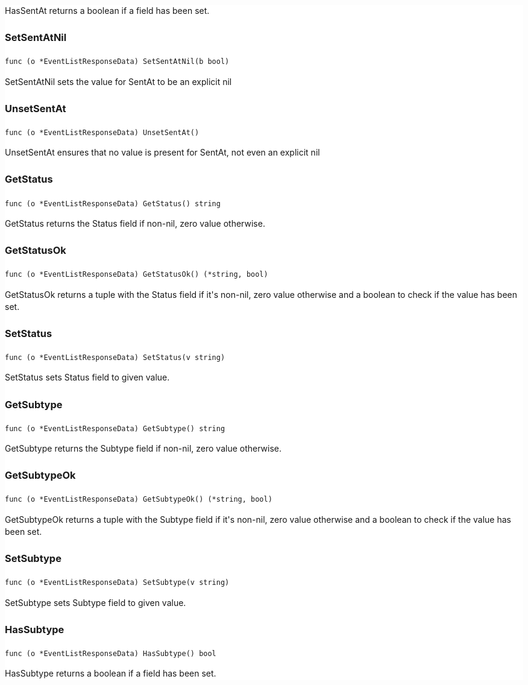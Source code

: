 HasSentAt returns a boolean if a field has been set.

### SetSentAtNil

`func (o *EventListResponseData) SetSentAtNil(b bool)`

 SetSentAtNil sets the value for SentAt to be an explicit nil

### UnsetSentAt
`func (o *EventListResponseData) UnsetSentAt()`

UnsetSentAt ensures that no value is present for SentAt, not even an explicit nil
### GetStatus

`func (o *EventListResponseData) GetStatus() string`

GetStatus returns the Status field if non-nil, zero value otherwise.

### GetStatusOk

`func (o *EventListResponseData) GetStatusOk() (*string, bool)`

GetStatusOk returns a tuple with the Status field if it's non-nil, zero value otherwise
and a boolean to check if the value has been set.

### SetStatus

`func (o *EventListResponseData) SetStatus(v string)`

SetStatus sets Status field to given value.


### GetSubtype

`func (o *EventListResponseData) GetSubtype() string`

GetSubtype returns the Subtype field if non-nil, zero value otherwise.

### GetSubtypeOk

`func (o *EventListResponseData) GetSubtypeOk() (*string, bool)`

GetSubtypeOk returns a tuple with the Subtype field if it's non-nil, zero value otherwise
and a boolean to check if the value has been set.

### SetSubtype

`func (o *EventListResponseData) SetSubtype(v string)`

SetSubtype sets Subtype field to given value.

### HasSubtype

`func (o *EventListResponseData) HasSubtype() bool`

HasSubtype returns a boolean if a field has been set.
